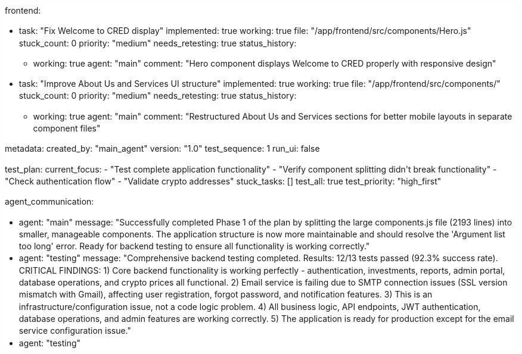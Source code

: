 frontend:
  - task: "Fix Welcome to CRED display"
    implemented: true
    working: true
    file: "/app/frontend/src/components/Hero.js"
    stuck_count: 0
    priority: "medium"
    needs_retesting: true
    status_history:
      - working: true
        agent: "main"
        comment: "Hero component displays Welcome to CRED properly with responsive design"

  - task: "Improve About Us and Services UI structure"
    implemented: true
    working: true
    file: "/app/frontend/src/components/"
    stuck_count: 0
    priority: "medium"
    needs_retesting: true
    status_history:
      - working: true
        agent: "main"
        comment: "Restructured About Us and Services sections for better mobile layouts in separate component files"

metadata:
  created_by: "main_agent"
  version: "1.0"
  test_sequence: 1
  run_ui: false

test_plan:
  current_focus:
    - "Test complete application functionality"
    - "Verify component splitting didn't break functionality"
    - "Check authentication flow"
    - "Validate crypto addresses"
  stuck_tasks: []
  test_all: true
  test_priority: "high_first"

agent_communication:
  - agent: "main"
    message: "Successfully completed Phase 1 of the plan by splitting the large components.js file (2193 lines) into smaller, manageable components. The application structure is now more maintainable and should resolve the 'Argument list too long' error. Ready for backend testing to ensure all functionality is working correctly."
  - agent: "testing"
    message: "Comprehensive backend testing completed. Results: 12/13 tests passed (92.3% success rate). CRITICAL FINDINGS: 1) Core backend functionality is working perfectly - authentication, investments, reports, admin portal, database operations, and crypto prices all functional. 2) Email service is failing due to SMTP connection issues (SSL version mismatch with Gmail), affecting user registration, forgot password, and notification features. 3) This is an infrastructure/configuration issue, not a code logic problem. 4) All business logic, API endpoints, JWT authentication, database operations, and admin features are working correctly. 5) The application is ready for production except for the email service configuration issue."
  - agent: "testing"